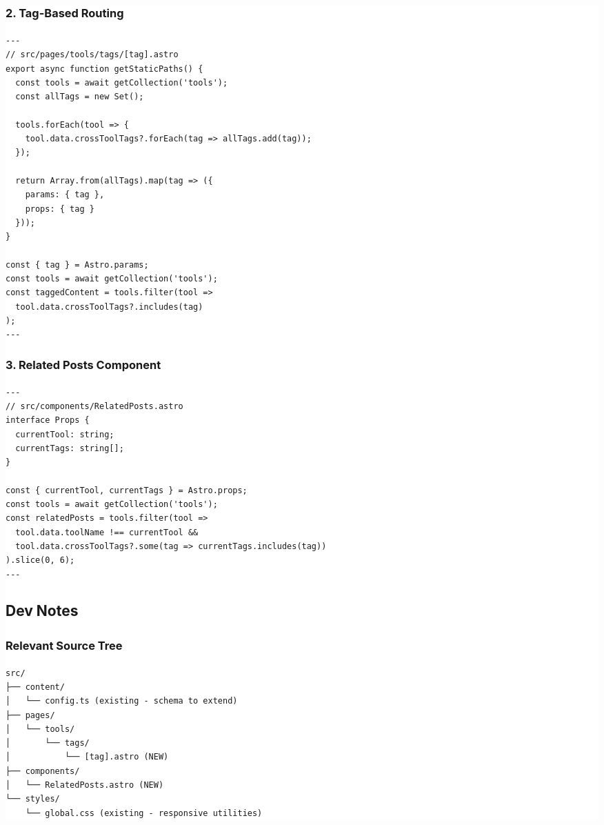 ### 2. Tag-Based Routing
```astro
---
// src/pages/tools/tags/[tag].astro
export async function getStaticPaths() {
  const tools = await getCollection('tools');
  const allTags = new Set();
  
  tools.forEach(tool => {
    tool.data.crossToolTags?.forEach(tag => allTags.add(tag));
  });
  
  return Array.from(allTags).map(tag => ({
    params: { tag },
    props: { tag }
  }));
}

const { tag } = Astro.params;
const tools = await getCollection('tools');
const taggedContent = tools.filter(tool => 
  tool.data.crossToolTags?.includes(tag)
);
---
```

### 3. Related Posts Component
```astro
---
// src/components/RelatedPosts.astro
interface Props {
  currentTool: string;
  currentTags: string[];
}

const { currentTool, currentTags } = Astro.props;
const tools = await getCollection('tools');
const relatedPosts = tools.filter(tool => 
  tool.data.toolName !== currentTool &&
  tool.data.crossToolTags?.some(tag => currentTags.includes(tag))
).slice(0, 6);
---
```

## Dev Notes

### Relevant Source Tree
```
src/
├── content/
│   └── config.ts (existing - schema to extend)
├── pages/
│   └── tools/
│       └── tags/
│           └── [tag].astro (NEW)
├── components/
│   └── RelatedPosts.astro (NEW)
└── styles/
    └── global.css (existing - responsive utilities)
```
